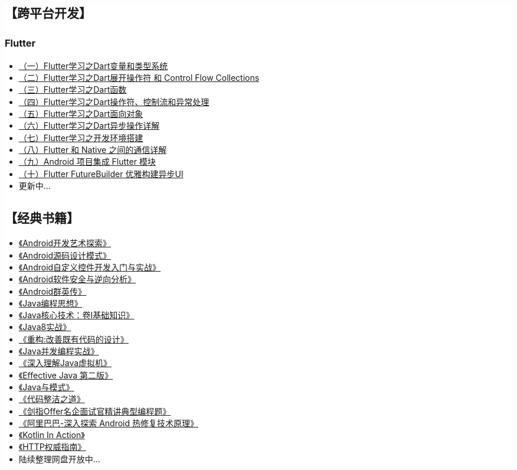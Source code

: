 ## 【跨平台开发】

### Flutter 

- [（一）Flutter学习之Dart变量和类型系统](https://chiclaim.blog.csdn.net/article/details/94364411)
- [（二）Flutter学习之Dart展开操作符 和 Control Flow Collections
](https://chiclaim.blog.csdn.net/article/details/94617048)
- [（三）Flutter学习之Dart函数](https://chiclaim.blog.csdn.net/article/details/94861914)
- [（四）Flutter学习之Dart操作符、控制流和异常处理](https://chiclaim.blog.csdn.net/article/details/95072693)
- [（五）Flutter学习之Dart面向对象](https://chiclaim.blog.csdn.net/article/details/96826144)
- [（六）Flutter学习之Dart异步操作详解](https://chiclaim.blog.csdn.net/article/details/97099388)
- [（七）Flutter学习之开发环境搭建](https://chiclaim.blog.csdn.net/article/details/97561397)
- [（八）Flutter 和 Native 之间的通信详解](https://chiclaim.blog.csdn.net/article/details/97621045)
- [（九）Android 项目集成 Flutter 模块](https://chiclaim.blog.csdn.net/article/details/100045683)
- [（十）Flutter FutureBuilder 优雅构建异步UI](https://chiclaim.blog.csdn.net/article/details/100063636)
- 更新中...


## 【经典书籍】

- [《Android开发艺术探索》](#经典书籍)
- [《Android源码设计模式》](#经典书籍)
- [《Android自定义控件开发入门与实战》](#经典书籍)
- [《Android软件安全与逆向分析》](#经典书籍)
- [《Android群英传》](#经典书籍)
- [《Java编程思想》](#经典书籍)
- [《Java核心技术：卷I基础知识》](#经典书籍)
- [《Java8实战》](#经典书籍)
- [《重构:改善既有代码的设计》](#经典书籍)
- [《Java并发编程实战》](#经典书籍)
- [《深入理解Java虚拟机》](#经典书籍)
- [《Effective Java 第二版》](#经典书籍)
- [《Java与模式》](#经典书籍)
- [《代码整洁之道》](#经典书籍)
- [《剑指Offer名企面试官精讲典型编程题》](#经典书籍)
- [《阿里巴巴-深入探索 Android 热修复技术原理》](#经典书籍)
- [《Kotlin In Action》](#经典书籍)
- [《HTTP权威指南》](#经典书籍)
- 陆续整理网盘开放中...





